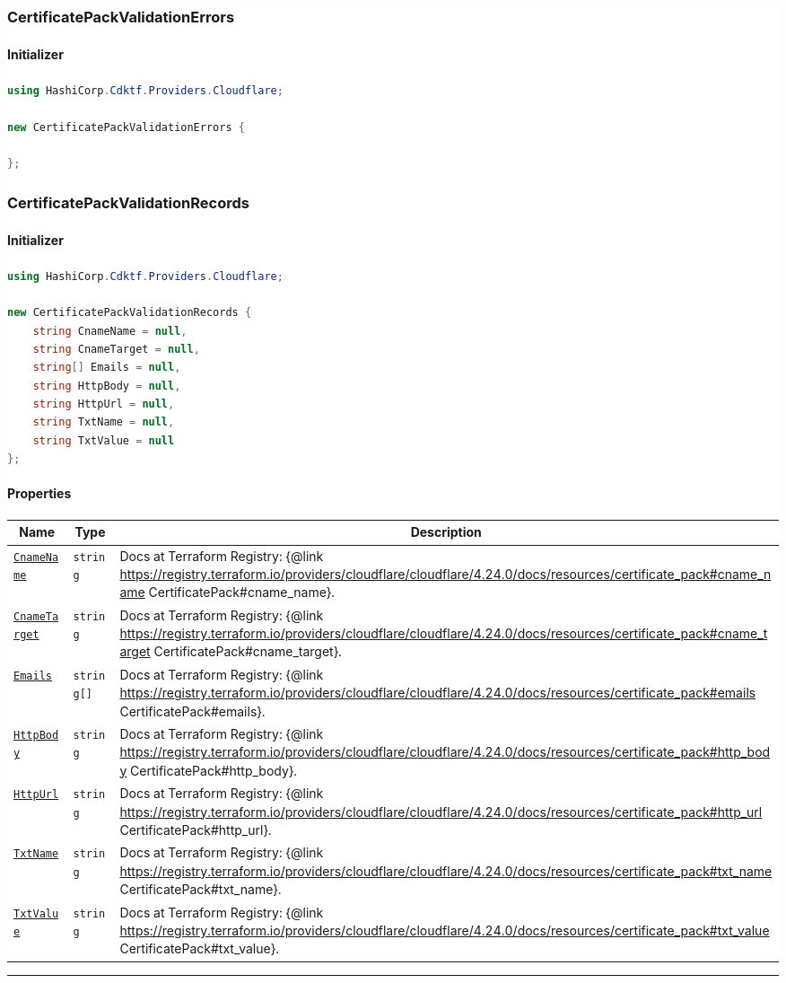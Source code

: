 ### CertificatePackValidationErrors <a name="CertificatePackValidationErrors" id="@cdktf/provider-cloudflare.certificatePack.CertificatePackValidationErrors"></a>

#### Initializer <a name="Initializer" id="@cdktf/provider-cloudflare.certificatePack.CertificatePackValidationErrors.Initializer"></a>

```csharp
using HashiCorp.Cdktf.Providers.Cloudflare;

new CertificatePackValidationErrors {

};
```


### CertificatePackValidationRecords <a name="CertificatePackValidationRecords" id="@cdktf/provider-cloudflare.certificatePack.CertificatePackValidationRecords"></a>

#### Initializer <a name="Initializer" id="@cdktf/provider-cloudflare.certificatePack.CertificatePackValidationRecords.Initializer"></a>

```csharp
using HashiCorp.Cdktf.Providers.Cloudflare;

new CertificatePackValidationRecords {
    string CnameName = null,
    string CnameTarget = null,
    string[] Emails = null,
    string HttpBody = null,
    string HttpUrl = null,
    string TxtName = null,
    string TxtValue = null
};
```

#### Properties <a name="Properties" id="Properties"></a>

| **Name** | **Type** | **Description** |
| --- | --- | --- |
| <code><a href="#@cdktf/provider-cloudflare.certificatePack.CertificatePackValidationRecords.property.cnameName">CnameName</a></code> | <code>string</code> | Docs at Terraform Registry: {@link https://registry.terraform.io/providers/cloudflare/cloudflare/4.24.0/docs/resources/certificate_pack#cname_name CertificatePack#cname_name}. |
| <code><a href="#@cdktf/provider-cloudflare.certificatePack.CertificatePackValidationRecords.property.cnameTarget">CnameTarget</a></code> | <code>string</code> | Docs at Terraform Registry: {@link https://registry.terraform.io/providers/cloudflare/cloudflare/4.24.0/docs/resources/certificate_pack#cname_target CertificatePack#cname_target}. |
| <code><a href="#@cdktf/provider-cloudflare.certificatePack.CertificatePackValidationRecords.property.emails">Emails</a></code> | <code>string[]</code> | Docs at Terraform Registry: {@link https://registry.terraform.io/providers/cloudflare/cloudflare/4.24.0/docs/resources/certificate_pack#emails CertificatePack#emails}. |
| <code><a href="#@cdktf/provider-cloudflare.certificatePack.CertificatePackValidationRecords.property.httpBody">HttpBody</a></code> | <code>string</code> | Docs at Terraform Registry: {@link https://registry.terraform.io/providers/cloudflare/cloudflare/4.24.0/docs/resources/certificate_pack#http_body CertificatePack#http_body}. |
| <code><a href="#@cdktf/provider-cloudflare.certificatePack.CertificatePackValidationRecords.property.httpUrl">HttpUrl</a></code> | <code>string</code> | Docs at Terraform Registry: {@link https://registry.terraform.io/providers/cloudflare/cloudflare/4.24.0/docs/resources/certificate_pack#http_url CertificatePack#http_url}. |
| <code><a href="#@cdktf/provider-cloudflare.certificatePack.CertificatePackValidationRecords.property.txtName">TxtName</a></code> | <code>string</code> | Docs at Terraform Registry: {@link https://registry.terraform.io/providers/cloudflare/cloudflare/4.24.0/docs/resources/certificate_pack#txt_name CertificatePack#txt_name}. |
| <code><a href="#@cdktf/provider-cloudflare.certificatePack.CertificatePackValidationRecords.property.txtValue">TxtValue</a></code> | <code>string</code> | Docs at Terraform Registry: {@link https://registry.terraform.io/providers/cloudflare/cloudflare/4.24.0/docs/resources/certificate_pack#txt_value CertificatePack#txt_value}. |

---